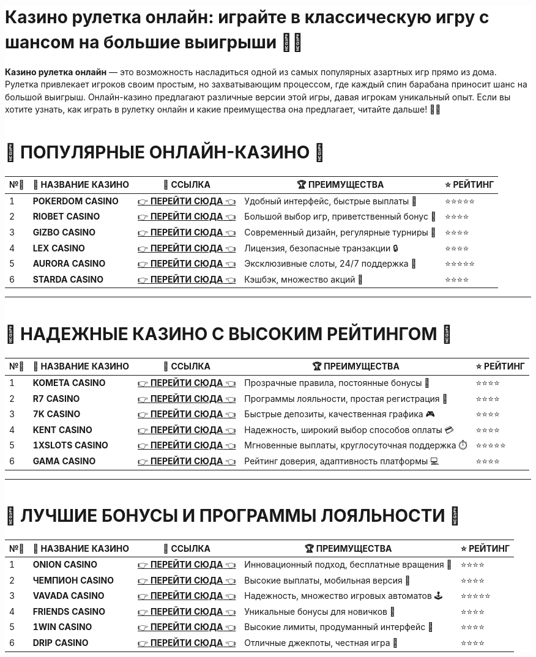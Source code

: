 # Казино рулетка онлайн: играйте в классическую игру с шансом на большие выигрыши 🎰🎡

**Казино рулетка онлайн** — это возможность насладиться одной из самых популярных азартных игр прямо из дома. Рулетка привлекает игроков своим простым, но захватывающим процессом, где каждый спин барабана приносит шанс на большой выигрыш. Онлайн-казино предлагают различные версии этой игры, давая игрокам уникальный опыт. Если вы хотите узнать, как играть в рулетку онлайн и какие преимущества она предлагает, читайте дальше! 🎲💎

# 🌟 ПОПУЛЯРНЫЕ ОНЛАЙН-КАЗИНО 🌟

| №️⃣ | 🎰 НАЗВАНИЕ КАЗИНО                       | 🔗 ССЫЛКА                                                                          | 🏆 ПРЕИМУЩЕСТВА                              | ⭐ РЕЙТИНГ |
|-----|------------------------------------------|------------------------------------------------------------------------------------|---------------------------------------------|------------|
| 1   | **POKERDOM CASINO**                      | [👉 **ПЕРЕЙТИ СЮДА** 👈](https://brandplay.link/4k77v2yx)                          | Удобный интерфейс, быстрые выплаты 🤑         | ⭐⭐⭐⭐⭐     |
| 2   | **RIOBET CASINO**                        | [👉 **ПЕРЕЙТИ СЮДА** 👈](https://brandplay.link/7xBLTPyj)                          | Большой выбор игр, приветственный бонус 🎁    | ⭐⭐⭐⭐      |
| 3   | **GIZBO CASINO**                         | [👉 **ПЕРЕЙТИ СЮДА** 👈](https://brandplay.link/bprXw4YV)                          | Современный дизайн, регулярные турниры 🏅      | ⭐⭐⭐⭐      |
| 4   | **LEX CASINO**                           | [👉 **ПЕРЕЙТИ СЮДА** 👈](https://brandplay.link/zW4hdDFV)                          | Лицензия, безопасные транзакции 🔒            | ⭐⭐⭐⭐      |
| 5   | **AURORA CASINO**                        | [👉 **ПЕРЕЙТИ СЮДА** 👈](https://10trafic-stat2.com/click/668546556bcc6313411604bd/6766/13032/subaccount) | Эксклюзивные слоты, 24/7 поддержка 🌟         | ⭐⭐⭐⭐⭐     |
| 6   | **STARDA CASINO**                        | [👉 **ПЕРЕЙТИ СЮДА** 👈](https://brandplay.link/fB7xwRFL)                          | Кэшбэк, множество акций 🎉                    | ⭐⭐⭐⭐      |

---

# 🏅 НАДЕЖНЫЕ КАЗИНО С ВЫСОКИМ РЕЙТИНГОМ 🏅

| №️⃣ | 🎰 НАЗВАНИЕ КАЗИНО                       | 🔗 ССЫЛКА                                                                          | 🏆 ПРЕИМУЩЕСТВА                              | ⭐ РЕЙТИНГ |
|-----|------------------------------------------|------------------------------------------------------------------------------------|---------------------------------------------|------------|
| 1   | **KOMETA CASINO**                        | [👉 **ПЕРЕЙТИ СЮДА** 👈](https://brandplay.link/8ZymQJV8)                          | Прозрачные правила, постоянные бонусы 🔄      | ⭐⭐⭐⭐      |
| 2   | **R7 CASINO**                            | [👉 **ПЕРЕЙТИ СЮДА** 👈](https://brandplay.link/bMd3Yjsw)                          | Программы лояльности, простая регистрация 📝   | ⭐⭐⭐⭐      |
| 3   | **7K CASINO**                            | [👉 **ПЕРЕЙТИ СЮДА** 👈](https://brandplay.link/BvQyFShp)                          | Быстрые депозиты, качественная графика 🎮      | ⭐⭐⭐⭐      |
| 4   | **KENT CASINO**                          | [👉 **ПЕРЕЙТИ СЮДА** 👈](https://brandplay.link/Fv2WP3js)                          | Надежность, широкий выбор способов оплаты 💳  | ⭐⭐⭐⭐      |
| 5   | **1XSLOTS CASINO**                       | [👉 **ПЕРЕЙТИ СЮДА** 👈](https://brandplay.link/hSB1khtr)                          | Мгновенные выплаты, круглосуточная поддержка ⏱️| ⭐⭐⭐⭐⭐     |
| 6   | **GAMA CASINO**                          | [👉 **ПЕРЕЙТИ СЮДА** 👈](https://brandplay.link/j6NMKsDz)                          | Рейтинг доверия, адаптивность платформы 💻     | ⭐⭐⭐⭐      |

---

# 🎁 ЛУЧШИЕ БОНУСЫ И ПРОГРАММЫ ЛОЯЛЬНОСТИ 🎁

| №️⃣ | 🎰 НАЗВАНИЕ КАЗИНО                       | 🔗 ССЫЛКА                                                                          | 🏆 ПРЕИМУЩЕСТВА                              | ⭐ РЕЙТИНГ |
|-----|------------------------------------------|------------------------------------------------------------------------------------|---------------------------------------------|------------|
| 1   | **ONION CASINO**                         | [👉 **ПЕРЕЙТИ СЮДА** 👈](https://brandplay.link/zBGRVpQ9)                          | Инновационный подход, бесплатные вращения 🎡  | ⭐⭐⭐⭐      |
| 2   | **ЧЕМПИОН CASINO**                       | [👉 **ПЕРЕЙТИ СЮДА** 👈](https://temon-gter.cfd/go/lRq?p80412p304504pcc44t17455)   | Высокие выплаты, мобильная версия 📱          | ⭐⭐⭐⭐      |
| 3   | **VAVADA CASINO**                        | [👉 **ПЕРЕЙТИ СЮДА** 👈](https://vavadapartner.pro/?promo=ea5c9275-6854-4505-94fc-95ab18221945-linkb2) | Надежность, множество игровых автоматов 🕹️    | ⭐⭐⭐⭐⭐     |
| 4   | **FRIENDS CASINO**                       | [👉 **ПЕРЕЙТИ СЮДА** 👈](https://gofriends.vc/linkb2)                              | Уникальные бонусы для новичков 🤝             | ⭐⭐⭐⭐      |
| 5   | **1WIN CASINO**                          | [👉 **ПЕРЕЙТИ СЮДА** 👈](https://brandplay.link/smXVpBbG)                          | Высокие лимиты, продуманный интерфейс 🎯      | ⭐⭐⭐⭐      |
| 6   | **DRIP CASINO**                          | [👉 **ПЕРЕЙТИ СЮДА** 👈](https://drp-ircp01.com/c07e6a3db)                          | Отличные джекпоты, честная игра 💎            | ⭐⭐⭐⭐      |
